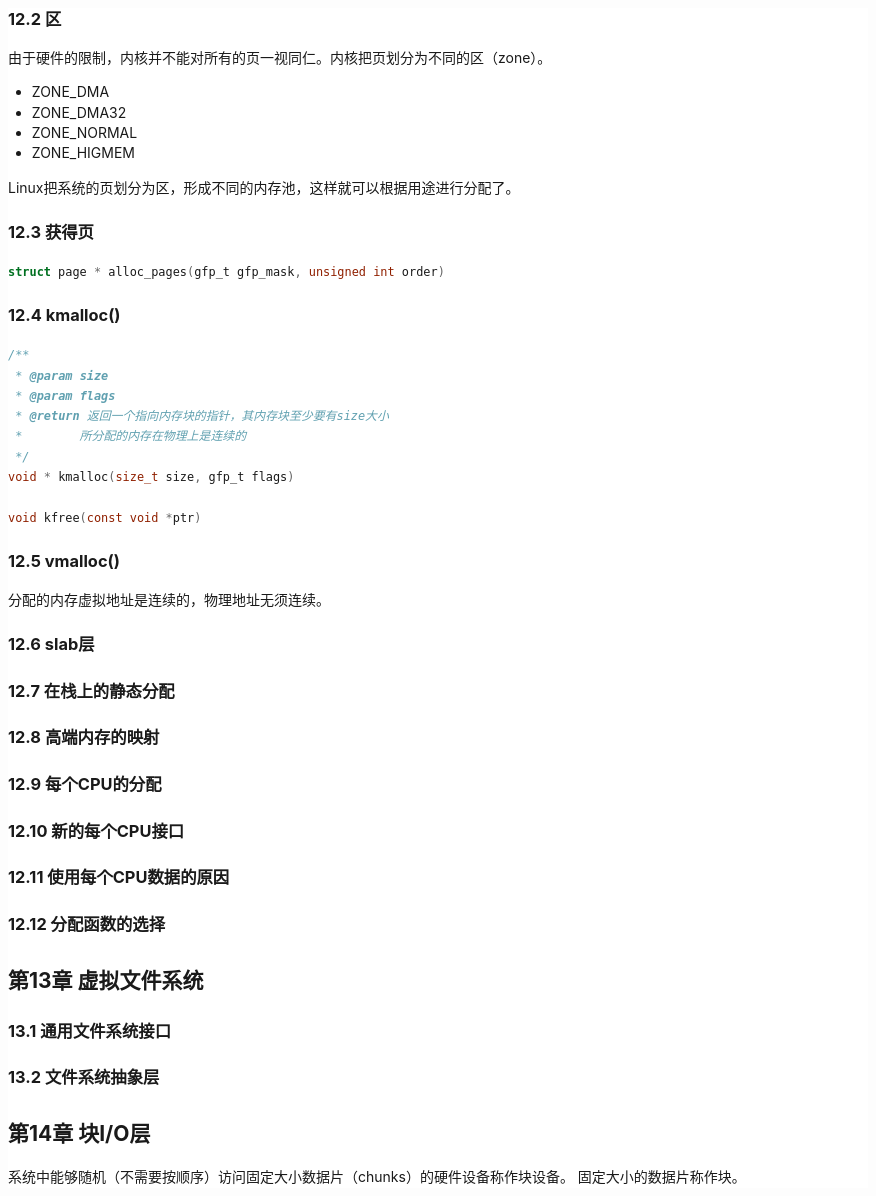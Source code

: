 ### 12.2 区 
由于硬件的限制，内核并不能对所有的页一视同仁。内核把页划分为不同的区（zone）。

* ZONE_DMA
* ZONE_DMA32
* ZONE_NORMAL
* ZONE_HIGMEM  

Linux把系统的页划分为区，形成不同的内存池，这样就可以根据用途进行分配了。

### 12.3 获得页 
```c
struct page * alloc_pages(gfp_t gfp_mask, unsigned int order)
```

### 12.4 kmalloc()
```c
/**
 * @param size
 * @param flags
 * @return 返回一个指向内存块的指针，其内存块至少要有size大小
 *        所分配的内存在物理上是连续的
 */
void * kmalloc(size_t size, gfp_t flags)

void kfree(const void *ptr)
```

### 12.5 vmalloc()
分配的内存虚拟地址是连续的，物理地址无须连续。

### 12.6 slab层 
### 12.7 在栈上的静态分配 
### 12.8 高端内存的映射 
### 12.9 每个CPU的分配 
### 12.10 新的每个CPU接口 
### 12.11 使用每个CPU数据的原因 
### 12.12 分配函数的选择 

## 第13章 虚拟文件系统 
### 13.1 通用文件系统接口 
### 13.2 文件系统抽象层 

## 第14章 块I/O层 
系统中能够随机（不需要按顺序）访问固定大小数据片（chunks）的硬件设备称作块设备。
固定大小的数据片称作块。
